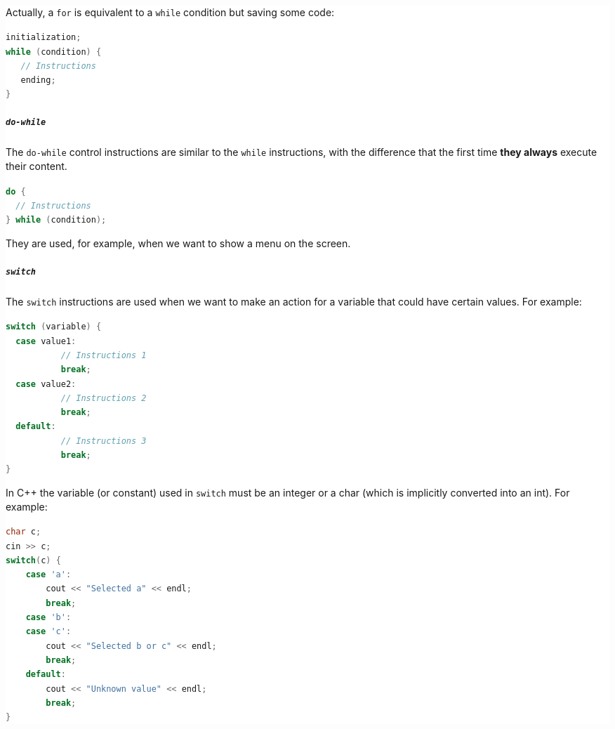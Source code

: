 Actually, a `for` is equivalent to a `while` condition but saving some code:

```cpp
initialization;
while (condition) {
   // Instructions
   ending;
}
```

##### `do-while`

The `do-while` control instructions are similar to the `while` instructions, with the difference that the first time **they always** execute their content.

```cpp
do {
  // Instructions
} while (condition);
```

They are used, for example, when we want to show a menu on the screen.

##### `switch`

The `switch` instructions are used when we want to make an action for a variable that could have certain values. For example:

```cpp
switch (variable) {
  case value1:
           // Instructions 1
           break;
  case value2:
           // Instructions 2
           break;
  default:
           // Instructions 3
           break;
}
```

In C++ the variable (or constant) used in `switch` must be an integer or a char (which is implicitly converted into an int). For example:

```cpp
char c;
cin >> c;
switch(c) {
	case 'a':
		cout << "Selected a" << endl;
		break;
	case 'b':
	case 'c':
		cout << "Selected b or c" << endl;
		break;
	default:
		cout << "Unknown value" << endl;
		break;
}
```
